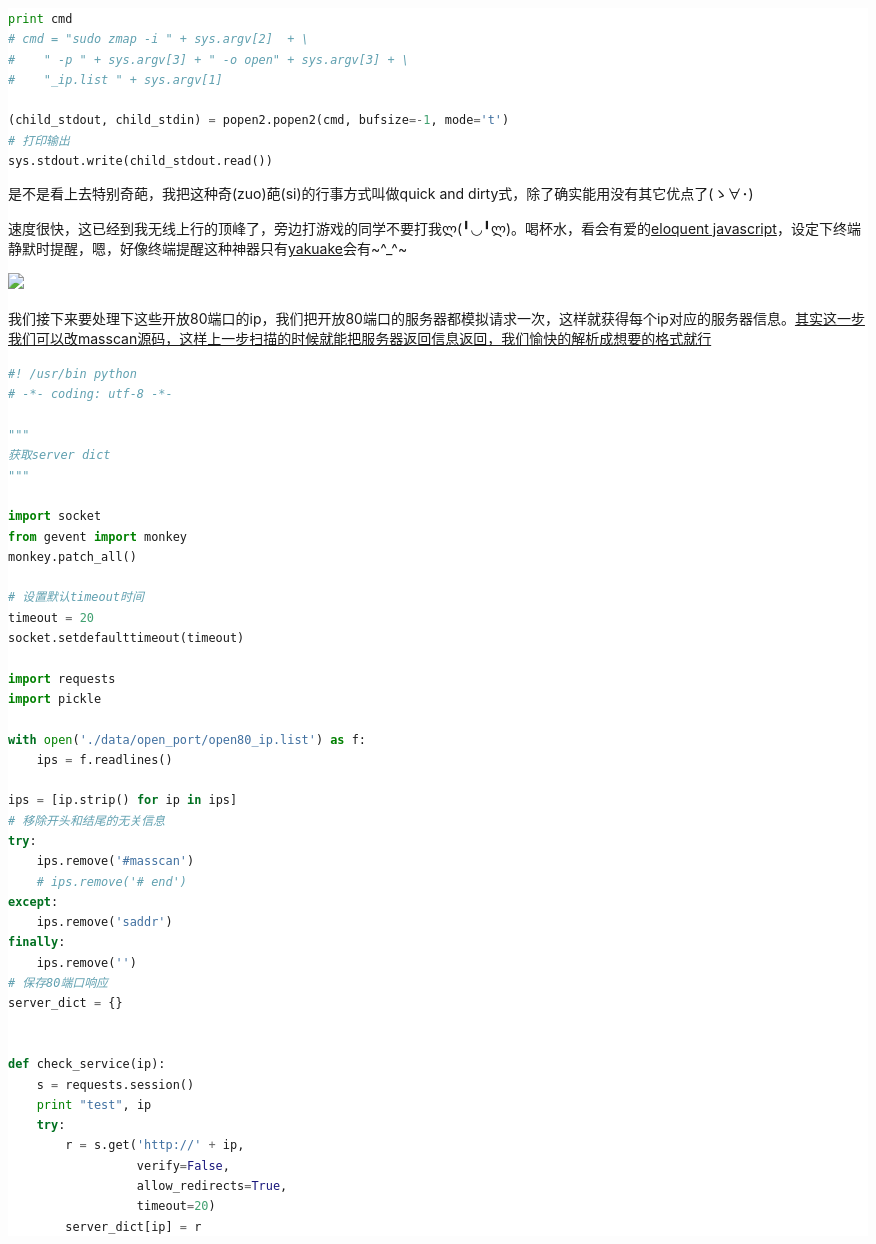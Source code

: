 ```python
print cmd
# cmd = "sudo zmap -i " + sys.argv[2]  + \
#    " -p " + sys.argv[3] + " -o open" + sys.argv[3] + \
#    "_ip.list " + sys.argv[1]

(child_stdout, child_stdin) = popen2.popen2(cmd, bufsize=-1, mode='t')
# 打印输出
sys.stdout.write(child_stdout.read())
```

是不是看上去特别奇葩，我把这种奇(zuo)葩(si)的行事方式叫做quick and dirty式，除了确实能用没有其它优点了(ゝ∀･)

速度很快，这已经到我无线上行的顶峰了，旁边打游戏的同学不要打我ლ(╹◡╹ლ)。喝杯水，看会有爱的[eloquent javascript](http://eloquentjavascript.net/09_regexp.html)，设定下终端静默时提醒，嗯，好像终端提醒这种神器只有[yakuake](https://yakuake.kde.org)会有~^_^~

![](/images/spider/net_scan_1.png)

我们接下来要处理下这些开放80端口的ip，我们把开放80端口的服务器都模拟请求一次，这样就获得每个ip对应的服务器信息。[其实这一步我们可以改masscan源码，这样上一步扫描的时候就能把服务器返回信息返回，我们愉快的解析成想要的格式就行](https://github.com/robertdavidgraham/masscan/search?utf8=%E2%9C%93&q=HTTP%2FGET+)

```python
#! /usr/bin python
# -*- coding: utf-8 -*-

"""
获取server dict
"""

import socket
from gevent import monkey
monkey.patch_all()

# 设置默认timeout时间
timeout = 20
socket.setdefaulttimeout(timeout)

import requests
import pickle

with open('./data/open_port/open80_ip.list') as f:
    ips = f.readlines()

ips = [ip.strip() for ip in ips]
# 移除开头和结尾的无关信息
try:
    ips.remove('#masscan')
    # ips.remove('# end')
except:
    ips.remove('saddr')
finally:
    ips.remove('')
# 保存80端口响应
server_dict = {}


def check_service(ip):
    s = requests.session()
    print "test", ip
    try:
        r = s.get('http://' + ip,
                  verify=False,
                  allow_redirects=True,
                  timeout=20)
        server_dict[ip] = r
```